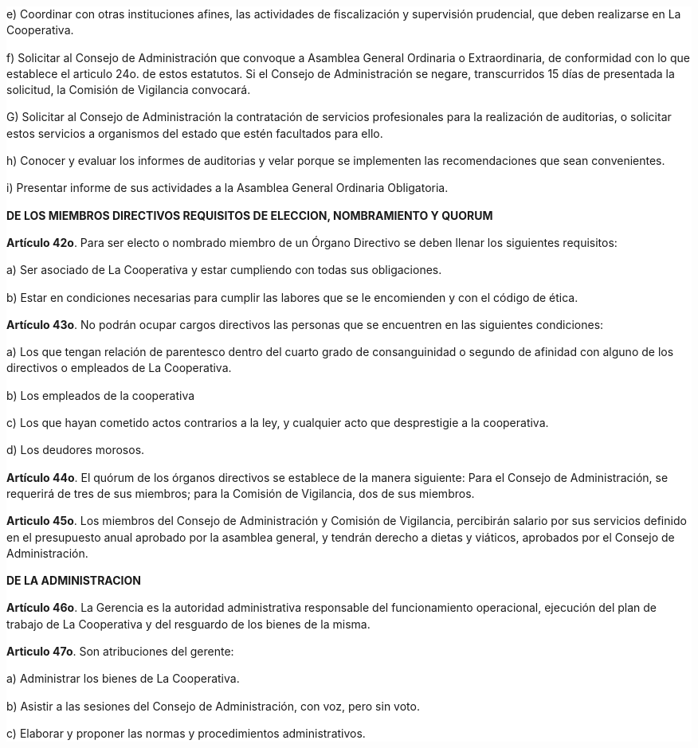 e) Coordinar con otras instituciones afines, las actividades de fiscalización y supervisión prudencial, que deben realizarse en La Cooperativa.

f) Solicitar al Consejo de Administración que convoque a Asamblea General Ordinaria o Extraordinaria, de conformidad con lo que establece el articulo 24o. de estos estatutos. Si el Consejo de Administración se negare, transcurridos 15 días de presentada la solicitud, la Comisión de Vigilancia convocará.

G) Solicitar al Consejo de Administración la contratación de servicios profesionales para la realización de auditorias, o solicitar estos servicios a organismos del estado que estén facultados para ello.

h) Conocer y evaluar los informes de auditorias y velar porque se implementen las recomendaciones que sean convenientes.

i) Presentar informe de sus actividades a la Asamblea General Ordinaria Obligatoria.

**DE LOS MIEMBROS DIRECTIVOS REQUISITOS DE ELECCION, NOMBRAMIENTO Y QUORUM**

**Artículo 42o**. Para ser electo o nombrado miembro de un Órgano Directivo se deben llenar los siguientes requisitos:

a) Ser asociado de La Cooperativa y estar cumpliendo con todas sus obligaciones.

b) Estar en condiciones necesarias para cumplir las labores que se le encomienden y con el código de ética.

**Artículo 43o**. No podrán ocupar cargos directivos las personas que se encuentren en las siguientes condiciones:

a) Los que tengan relación de parentesco dentro del cuarto grado de consanguinidad o segundo de afinidad con alguno de los directivos o empleados de La Cooperativa.

b) Los empleados de la cooperativa

c) Los que hayan cometido actos contrarios a la ley, y cualquier acto que desprestigie a la cooperativa.

d) Los deudores morosos.

**Artículo 44o**. El quórum de los órganos directivos se establece de la manera siguiente: Para el Consejo de Administración, se requerirá de tres de sus miembros; para la Comisión de Vigilancia, dos de sus miembros.

**Articulo 45o**. Los miembros del Consejo de Administración y Comisión de Vigilancia, percibirán salario por sus servicios definido en el presupuesto anual aprobado por la asamblea general, y tendrán derecho a dietas y viáticos, aprobados por el Consejo de Administración.

**DE LA ADMINISTRACION**

**Artículo 46o**. La Gerencia es la autoridad administrativa responsable del funcionamiento operacional, ejecución del plan de trabajo de La Cooperativa y del resguardo de los bienes de la misma.

**Articulo 47o**. Son atribuciones del gerente:

a) Administrar los bienes de La Cooperativa.

b) Asistir a las sesiones del Consejo de Administración, con voz, pero sin voto.

c) Elaborar y proponer las normas y procedimientos administrativos.
